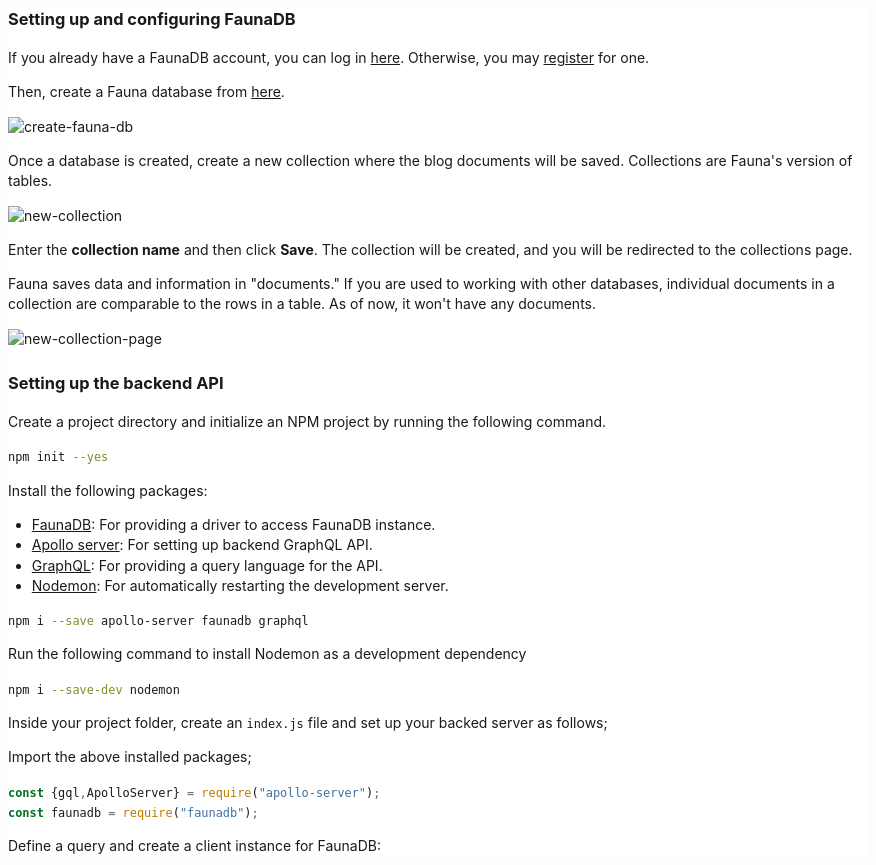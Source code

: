 ### Setting up and configuring FaunaDB
If you already have a FaunaDB account, you can log in [here](https://dashboard.fauna.com/accounts/login). Otherwise, you may [register](https://dashboard.fauna.com/accounts/register) for one. 

Then, create a Fauna database from [here](https://dashboard.fauna.com/).

![create-fauna-db](/engineering-education/nextjs-blog-faunadb-typescript-apollo-server/create-fauna-db.png)

Once a database is created, create a new collection where the blog documents will be saved. Collections are Fauna's version of tables.

![new-collection](/engineering-education/nextjs-blog-faunadb-typescript-apollo-server/new-collection.png)

Enter the **collection name** and then click **Save**. The collection will be created, and you will be redirected to the collections page.

Fauna saves data and information in "documents." If you are used to working with other databases, individual documents in a collection are comparable to the rows in a table. As of now, it won't have any documents.

![new-collection-page](/engineering-education/nextjs-blog-faunadb-typescript-apollo-server/new-collection-page.png)

### Setting up the backend API
Create a project directory and initialize an NPM project by running the following command.

```bash
npm init --yes
```

Install the following packages:
- [FaunaDB](https://www.npmjs.com/package/faunadb):  For providing a driver to access FaunaDB instance.
- [Apollo server](https://www.npmjs.com/package/apollo-server): For setting up backend GraphQL API.
- [GraphQL](https://www.npmjs.com/package/graphql): For providing a query language for the API.
- [Nodemon](https://www.npmjs.com/package/nodemon): For automatically restarting the development server.

```bash
npm i --save apollo-server faunadb graphql
```

Run the following command to install Nodemon as a development dependency

```bash
npm i --save-dev nodemon
```

Inside your project folder, create an `index.js` file and set up your backed server as follows;

Import the above installed packages;

```js
const {gql,ApolloServer} = require("apollo-server");
const faunadb = require("faunadb");
```

Define a query and create a client instance for FaunaDB:
